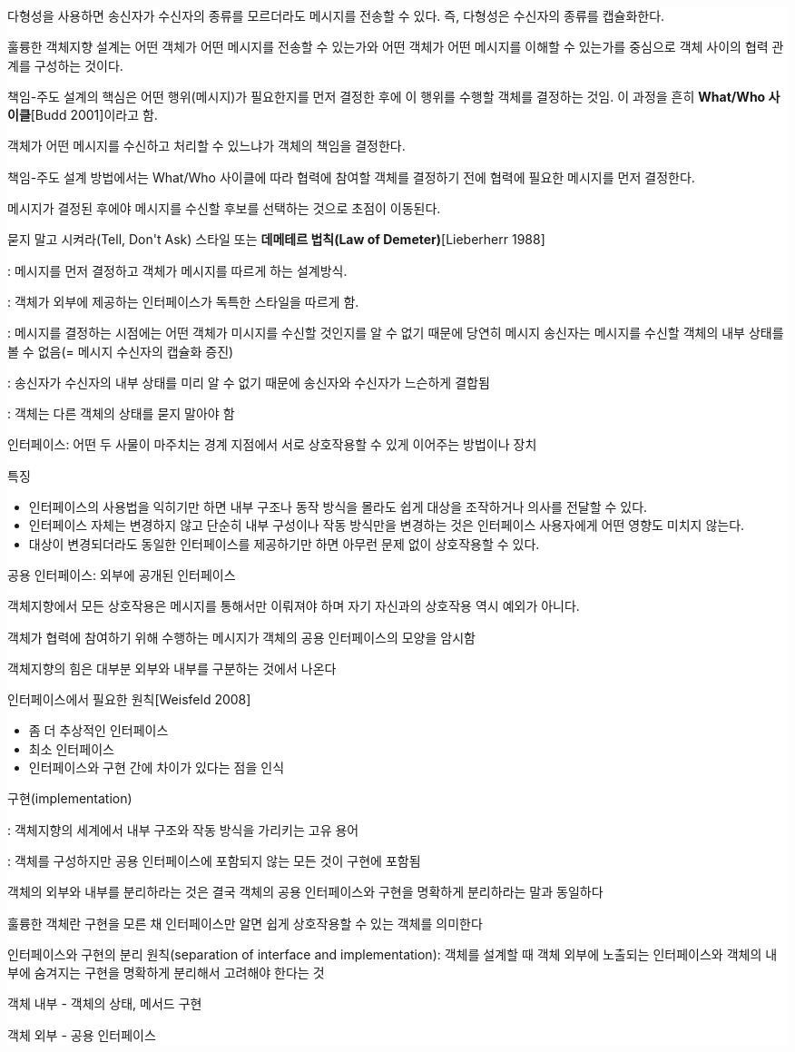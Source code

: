 다형성을 사용하면 송신자가 수신자의 종류를 모르더라도 메시지를 전송할 수 있다. 즉, 다형성은 수신자의 종류를 캡슐화한다.

훌륭한 객체지향 설계는 어떤 객체가 어떤 메시지를 전송할 수 있는가와 어떤 객체가 어떤 메시지를 이해할 수 있는가를 중심으로 객체 사이의 협력 관계를 구성하는 것이다.

책임-주도 설계의 핵심은 어떤 행위(메시지)가 필요한지를 먼저 결정한 후에 이 행위를 수행할 객체를 결정하는 것임. 이 과정을 흔히 **What/Who 사이클**[Budd 2001]이라고 함.

객체가 어떤 메시지를 수신하고 처리할 수 있느냐가 객체의 책임을 결정한다.

책임-주도 설계 방법에서는 What/Who 사이클에 따라 협력에 참여할 객체를 결정하기 전에 협력에 필요한 메시지를 먼저 결정한다.

메시지가 결정된 후에야 메시지를 수신할 후보를 선택하는 것으로 초점이 이동된다.

묻지 말고 시켜라(Tell, Don't Ask) 스타일 또는 **데메테르 법칙(Law of Demeter)**[Lieberherr 1988]

: 메시지를 먼저 결정하고 객체가 메시지를 따르게 하는 설계방식.

: 객체가 외부에 제공하는 인터페이스가 독특한 스타일을 따르게 함.

: 메시지를 결정하는 시점에는 어떤 객체가 미시지를 수신할 것인지를 알 수 없기 때문에 당연히 메시지 송신자는 메시지를 수신할 객체의 내부 상태를 볼 수 없음(= 메시지 수신자의 캡슐화 증진)

: 송신자가 수신자의 내부 상태를 미리 알 수 없기 때문에 송신자와 수신자가 느슨하게 결합됨

: 객체는 다른 객체의 상태를 묻지 말아야 함

인터페이스: 어떤 두 사물이 마주치는 경계 지점에서 서로 상호작용할 수 있게 이어주는 방법이나 장치

특징

- 인터페이스의 사용법을 익히기만 하면 내부 구조나 동작 방식을 몰라도 쉽게 대상을 조작하거나 의사를 전달할 수 있다.
- 인터페이스 자체는 변경하지 않고 단순히 내부 구성이나 작동 방식만을 변경하는 것은 인터페이스 사용자에게 어떤 영향도 미치지 않는다.
- 대상이 변경되더라도 동일한 인터페이스를 제공하기만 하면 아무런 문제 없이 상호작용할 수 있다.

공용 인터페이스: 외부에 공개된 인터페이스

객체지향에서 모든 상호작용은 메시지를 통해서만 이뤄져야 하며 자기 자신과의 상호작용 역시 예외가 아니다.

객체가 협력에 참여하기 위해 수행하는 메시지가 객체의 공용 인터페이스의 모양을 암시함

객체지향의 힘은 대부분 외부와 내부를 구분하는 것에서 나온다

인터페이스에서 필요한 원칙[Weisfeld 2008]

- 좀 더 추상적인 인터페이스
- 최소 인터페이스
- 인터페이스와 구현 간에 차이가 있다는 점을 인식

구현(implementation)

: 객체지향의 세계에서 내부 구조와 작동 방식을 가리키는 고유 용어

: 객체를 구성하지만 공용 인터페이스에 포함되지 않는 모든 것이 구현에 포함됨

객체의 외부와 내부를 분리하라는 것은 결국 객체의 공용 인터페이스와 구현을 명확하게 분리하라는 말과 동일하다

훌륭한 객체란 구현을 모른 채 인터페이스만 알면 쉽게 상호작용할 수 있는 객체를 의미한다

인터페이스와 구현의 분리 원칙(separation of interface and implementation): 객체를 설계할 때 객체 외부에 노출되는 인터페이스와 객체의 내부에 숨겨지는 구현을 명확하게 분리해서 고려해야 한다는 것

객체 내부 - 객체의 상태, 메서드 구현

객체 외부 - 공용 인터페이스
